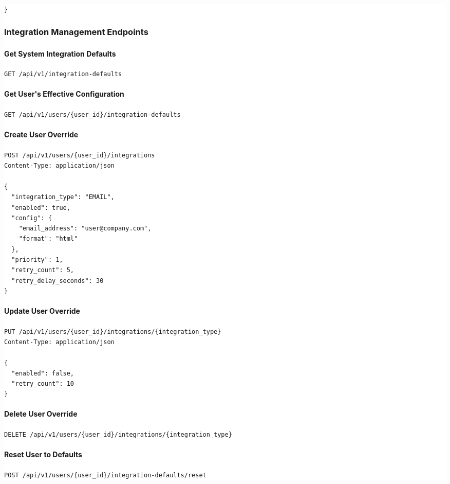 ```http
}
```

### Integration Management Endpoints

#### Get System Integration Defaults
```http
GET /api/v1/integration-defaults
```

#### Get User's Effective Configuration
```http
GET /api/v1/users/{user_id}/integration-defaults
```

#### Create User Override
```http
POST /api/v1/users/{user_id}/integrations
Content-Type: application/json

{
  "integration_type": "EMAIL",
  "enabled": true,
  "config": {
    "email_address": "user@company.com",
    "format": "html"
  },
  "priority": 1,
  "retry_count": 5,
  "retry_delay_seconds": 30
}
```

#### Update User Override
```http
PUT /api/v1/users/{user_id}/integrations/{integration_type}
Content-Type: application/json

{
  "enabled": false,
  "retry_count": 10
}
```

#### Delete User Override
```http
DELETE /api/v1/users/{user_id}/integrations/{integration_type}
```

#### Reset User to Defaults
```http
POST /api/v1/users/{user_id}/integration-defaults/reset
```
